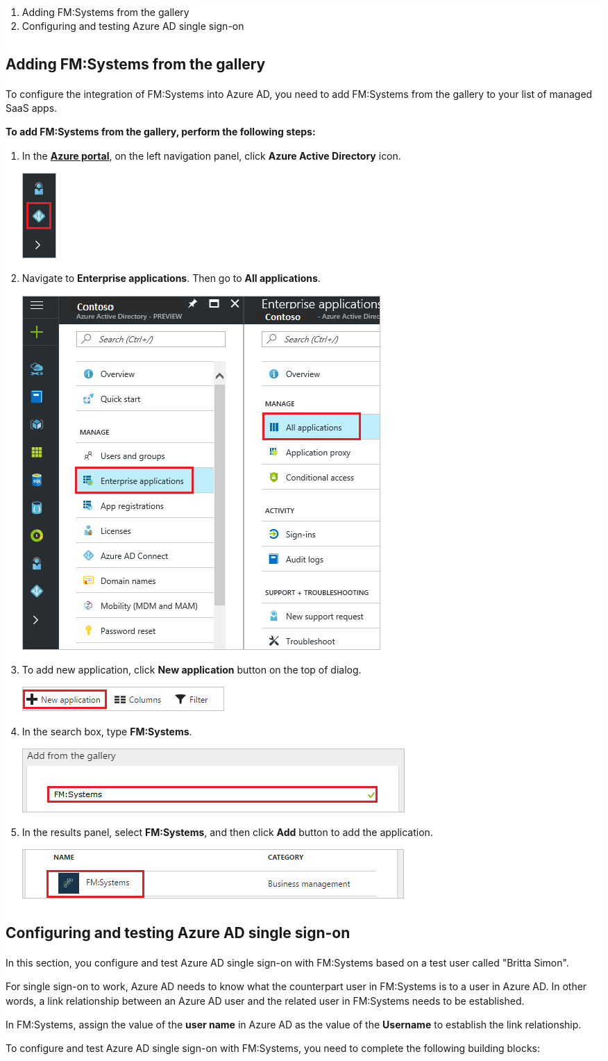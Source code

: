 1. Adding FM:Systems from the gallery
2. Configuring and testing Azure AD single sign-on

## Adding FM:Systems from the gallery
To configure the integration of FM:Systems into Azure AD, you need to add FM:Systems from the gallery to your list of managed SaaS apps.

**To add FM:Systems from the gallery, perform the following steps:**

1. In the **[Azure portal](https://portal.azure.com)**, on the left navigation panel, click **Azure Active Directory** icon. 

    ![Active Directory][1]

2. Navigate to **Enterprise applications**. Then go to **All applications**.

    ![Applications][2]
    
3. To add new application, click **New application** button on the top of dialog.

    ![Applications][3]

4. In the search box, type **FM:Systems**.

    ![Creating an Azure AD test user](./media/active-directory-saas-fm-systems-tutorial/tutorial_fmsystems_search.png)

5. In the results panel, select **FM:Systems**, and then click **Add** button to add the application.

    ![Creating an Azure AD test user](./media/active-directory-saas-fm-systems-tutorial/tutorial_fmsystems_addfromgallery.png)

##  Configuring and testing Azure AD single sign-on
In this section, you configure and test Azure AD single sign-on with FM:Systems based on a test user called "Britta Simon".

For single sign-on to work, Azure AD needs to know what the counterpart user in FM:Systems is to a user in Azure AD. In other words, a link relationship between an Azure AD user and the related user in FM:Systems needs to be established.

In FM:Systems, assign the value of the **user name** in Azure AD as the value of the **Username** to establish the link relationship.

To configure and test Azure AD single sign-on with FM:Systems, you need to complete the following building blocks:


[1]: ./media/active-directory-saas-fm-systems-tutorial/tutorial_general_01.png
[2]: ./media/active-directory-saas-fm-systems-tutorial/tutorial_general_02.png
[3]: ./media/active-directory-saas-fm-systems-tutorial/tutorial_general_03.png
[4]: ./media/active-directory-saas-fm-systems-tutorial/tutorial_general_04.png
[100]: ./media/active-directory-saas-fm-systems-tutorial/tutorial_general_100.png
[200]: ./media/active-directory-saas-fm-systems-tutorial/tutorial_general_200.png
[201]: ./media/active-directory-saas-fm-systems-tutorial/tutorial_general_201.png
[202]: ./media/active-directory-saas-fm-systems-tutorial/tutorial_general_202.png
[203]: ./media/active-directory-saas-fm-systems-tutorial/tutorial_general_203.png